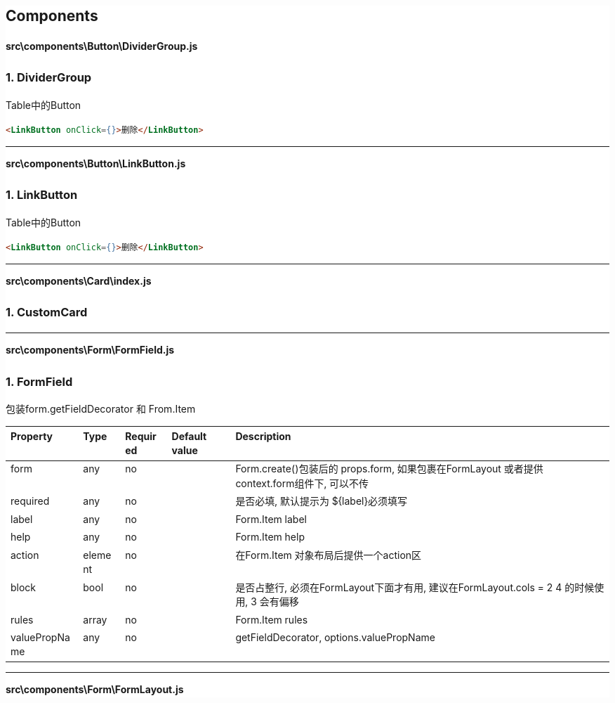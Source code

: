 Components
----------

**src\components\Button\DividerGroup.js**

### 1. DividerGroup

Table中的Button
```html
<LinkButton onClick={}>删除</LinkButton>
```   




-----
**src\components\Button\LinkButton.js**

### 1. LinkButton

Table中的Button
```html
<LinkButton onClick={}>删除</LinkButton>
```   




-----
**src\components\Card\index.js**

### 1. CustomCard




-----
**src\components\Form\FormField.js**

### 1. FormField

包装form.getFieldDecorator  和 From.Item   




Property | Type | Required | Default value | Description
:--- | :--- | :--- | :--- | :---
form|any|no||Form.create()包装后的 props.form,  如果包裹在FormLayout 或者提供 context.form组件下, 可以不传
required|any|no||是否必填, 默认提示为 ${label}必须填写
label|any|no||Form.Item  label
help|any|no||Form.Item  help
action|element|no||在Form.Item 对象布局后提供一个action区
block|bool|no||是否占整行,  必须在FormLayout下面才有用,  建议在FormLayout.cols &#x3D; 2  4 的时候使用,  3 会有偏移
rules|array|no||Form.Item  rules
valuePropName|any|no||getFieldDecorator, options.valuePropName
-----
**src\components\Form\FormLayout.js**
